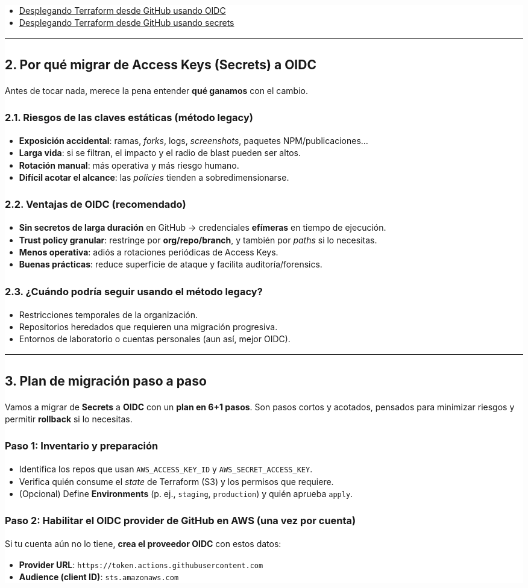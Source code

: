 - [Desplegando Terraform desde GitHub usando OIDC](https://github.com/alazaroc/terraform-aws-cicd-github-actions-with-oidc)
- [Desplegando Terraform desde GitHub usando secrets](https://github.com/alazaroc/terraform-aws-cicd-github-actions-with-secrets)

---

## 2. Por qué migrar de **Access Keys (Secrets)** a **OIDC**

Antes de tocar nada, merece la pena entender **qué ganamos** con el cambio.

### 2.1. Riesgos de las claves estáticas (método legacy)

- **Exposición accidental**: ramas, *forks*, logs, *screenshots*, paquetes NPM/publicaciones…
- **Larga vida**: si se filtran, el impacto y el radio de blast pueden ser altos.
- **Rotación manual**: más operativa y más riesgo humano.
- **Difícil acotar el alcance**: las *policies* tienden a sobredimensionarse.

### 2.2. Ventajas de OIDC (recomendado)

- **Sin secretos de larga duración** en GitHub → credenciales **efímeras** en tiempo de ejecución.
- **Trust policy granular**: restringe por **org/repo/branch**, y también por *paths* si lo necesitas.
- **Menos operativa**: adiós a rotaciones periódicas de Access Keys.
- **Buenas prácticas**: reduce superficie de ataque y facilita auditoría/forensics.

### 2.3. ¿Cuándo podría seguir usando el método legacy?

- Restricciones temporales de la organización.
- Repositorios heredados que requieren una migración progresiva.
- Entornos de laboratorio o cuentas personales (aun así, mejor OIDC).

---

## 3. Plan de migración paso a paso

Vamos a migrar de **Secrets** a **OIDC** con un **plan en 6+1 pasos**. Son pasos cortos y acotados, pensados para minimizar riesgos y permitir **rollback** si lo necesitas.

### Paso 1: Inventario y preparación

- Identifica los repos que usan `AWS_ACCESS_KEY_ID` y `AWS_SECRET_ACCESS_KEY`.
- Verifica quién consume el *state* de Terraform (S3) y los permisos que requiere.
- (Opcional) Define **Environments** (p. ej., `staging`, `production`) y quién aprueba `apply`.

### Paso 2: Habilitar el **OIDC provider** de GitHub en AWS (una vez por cuenta)

Si tu cuenta aún no lo tiene, **crea el proveedor OIDC** con estos datos:

- **Provider URL**: `https://token.actions.githubusercontent.com`
- **Audience (client ID)**: `sts.amazonaws.com`
